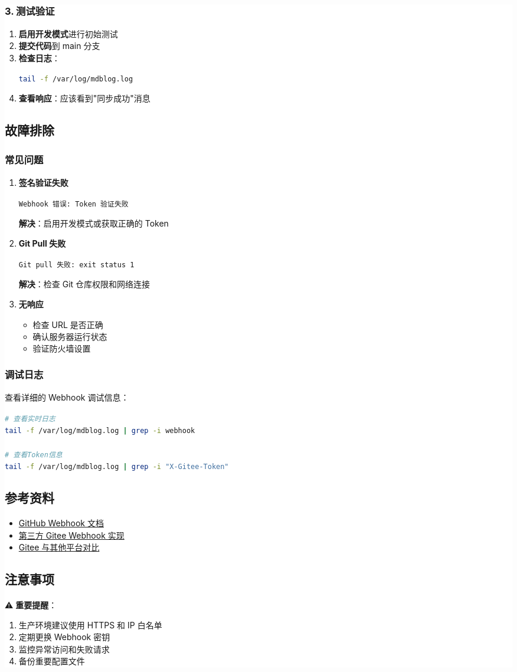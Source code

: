 ### 3. 测试验证

1. **启用开发模式**进行初始测试
2. **提交代码**到 main 分支
3. **检查日志**：
   ```bash
   tail -f /var/log/mdblog.log
   ```
4. **查看响应**：应该看到"同步成功"消息

## 故障排除

### 常见问题

1. **签名验证失败**

   ```
   Webhook 错误: Token 验证失败
   ```

   **解决**：启用开发模式或获取正确的 Token

2. **Git Pull 失败**

   ```
   Git pull 失败: exit status 1
   ```

   **解决**：检查 Git 仓库权限和网络连接

3. **无响应**
   - 检查 URL 是否正确
   - 确认服务器运行状态
   - 验证防火墙设置

### 调试日志

查看详细的 Webhook 调试信息：

```bash
# 查看实时日志
tail -f /var/log/mdblog.log | grep -i webhook

# 查看Token信息
tail -f /var/log/mdblog.log | grep -i "X-Gitee-Token"
```

## 参考资料

- [GitHub Webhook 文档](https://docs.github.com/zh/webhooks)
- [第三方 Gitee Webhook 实现](https://github.com/CloudnuY/gitee-webhook-handler)
- [Gitee 与其他平台对比](https://github.com/notzheng/Tapd-Git-Hooks)

## 注意事项

⚠️ **重要提醒**：

1. 生产环境建议使用 HTTPS 和 IP 白名单
2. 定期更换 Webhook 密钥
3. 监控异常访问和失败请求
4. 备份重要配置文件
